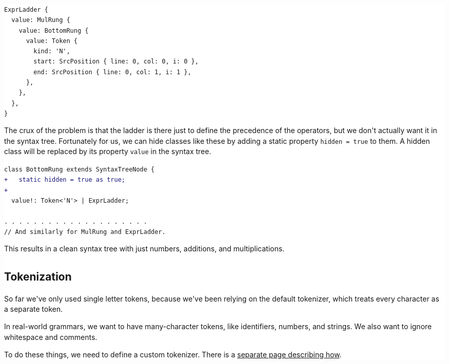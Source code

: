 ```
ExprLadder {
  value: MulRung {
    value: BottomRung {
      value: Token {
        kind: 'N',
        start: SrcPosition { line: 0, col: 0, i: 0 },
        end: SrcPosition { line: 0, col: 1, i: 1 },
      },
    },
  },
}
```

The crux of the problem is that the ladder is there just to define
the precedence of the operators, but we don't actually want it in
the syntax tree. Fortunately for us, we can hide classes like these
by adding a static property `hidden = true` to them. A hidden class
will be replaced by its property `value` in the syntax tree.

```diff
class BottomRung extends SyntaxTreeNode {
+   static hidden = true as true;
+   
  value!: Token<'N'> | ExprLadder;
  
. . . . . . . . . . . . . . . . . . . .
// And similarly for MulRung and ExprLadder.
```

This results in a clean syntax tree with just numbers, additions,
and multiplications.

## Tokenization
So far we've only used single letter tokens, because we've been
relying on the default tokenizer, which treats every character
as a separate token.

In real-world grammars, we want to have many-character tokens,
like identifiers, numbers, and strings. We also want to ignore
whitespace and comments.

To do these things, we need to define a custom tokenizer. There
is a [separate page describing how](./example-tokenizer.md).